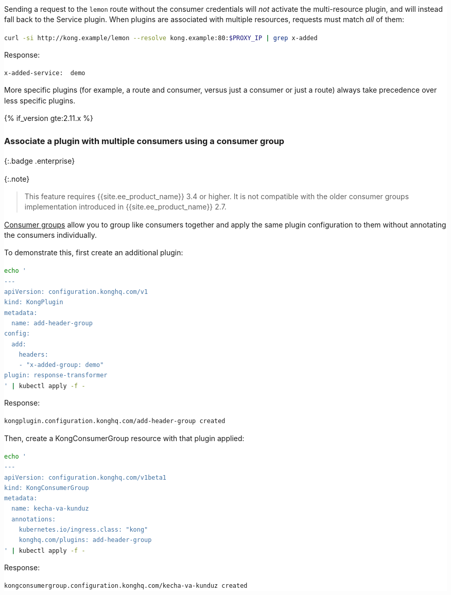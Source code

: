 Sending a request to the `lemon` route without the consumer credentials will
_not_ activate the multi-resource plugin, and will instead fall back to the
Service plugin. When plugins are associated with multiple resources, requests
must match _all_ of them:

```bash
curl -si http://kong.example/lemon --resolve kong.example:80:$PROXY_IP | grep x-added 
```
Response:
```text
x-added-service:  demo
```

More specific plugins (for example, a route and consumer, versus just a
consumer or just a route) always take precedence over less specific plugins.

{% if_version gte:2.11.x %}
### Associate a plugin with multiple consumers using a consumer group

{:.badge .enterprise}

{:.note}
> This feature requires {{site.ee_product_name}} 3.4 or higher.
> It is not compatible with the older consumer groups implementation introduced
> in {{site.ee_product_name}} 2.7.

[Consumer groups](/gateway/latest/kong-enterprise/consumer-groups/) allow you
to group like consumers together and apply the same plugin configuration to
them without annotating the consumers individually.

To demonstrate this, first create an additional plugin:

```bash
echo '
---
apiVersion: configuration.konghq.com/v1
kind: KongPlugin
metadata:
  name: add-header-group
config:
  add:
    headers:
    - "x-added-group: demo"
plugin: response-transformer
' | kubectl apply -f -
```
Response:
```text
kongplugin.configuration.konghq.com/add-header-group created
```

Then, create a KongConsumerGroup resource with that plugin applied:

```bash
echo '
---
apiVersion: configuration.konghq.com/v1beta1
kind: KongConsumerGroup
metadata:
  name: kecha-va-kunduz
  annotations:
    kubernetes.io/ingress.class: "kong"
    konghq.com/plugins: add-header-group
' | kubectl apply -f -

```
Response:
```text
kongconsumergroup.configuration.konghq.com/kecha-va-kunduz created
```
